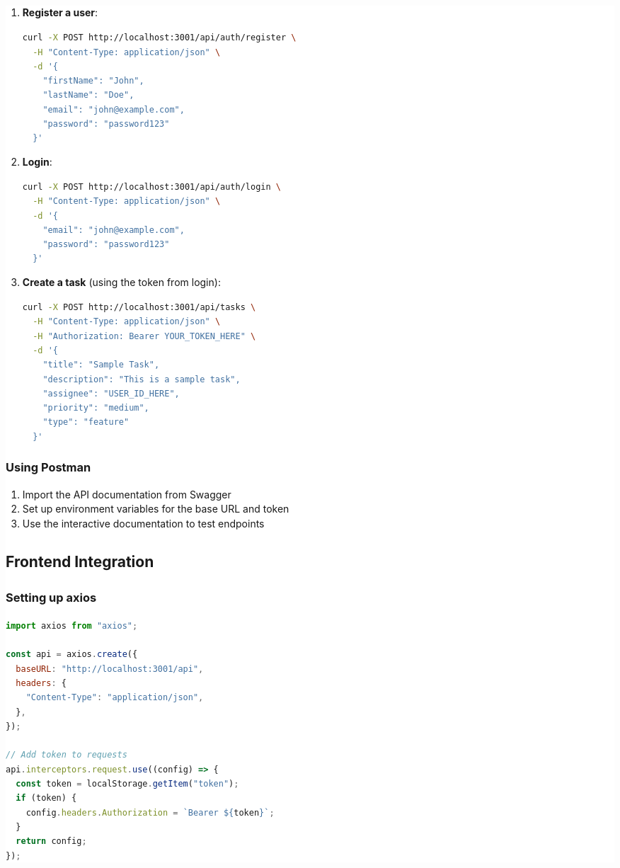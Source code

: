 1. **Register a user**:

   ```bash
   curl -X POST http://localhost:3001/api/auth/register \
     -H "Content-Type: application/json" \
     -d '{
       "firstName": "John",
       "lastName": "Doe",
       "email": "john@example.com",
       "password": "password123"
     }'
   ```

2. **Login**:

   ```bash
   curl -X POST http://localhost:3001/api/auth/login \
     -H "Content-Type: application/json" \
     -d '{
       "email": "john@example.com",
       "password": "password123"
     }'
   ```

3. **Create a task** (using the token from login):
   ```bash
   curl -X POST http://localhost:3001/api/tasks \
     -H "Content-Type: application/json" \
     -H "Authorization: Bearer YOUR_TOKEN_HERE" \
     -d '{
       "title": "Sample Task",
       "description": "This is a sample task",
       "assignee": "USER_ID_HERE",
       "priority": "medium",
       "type": "feature"
     }'
   ```

### Using Postman

1. Import the API documentation from Swagger
2. Set up environment variables for the base URL and token
3. Use the interactive documentation to test endpoints

## Frontend Integration

### Setting up axios

```javascript
import axios from "axios";

const api = axios.create({
  baseURL: "http://localhost:3001/api",
  headers: {
    "Content-Type": "application/json",
  },
});

// Add token to requests
api.interceptors.request.use((config) => {
  const token = localStorage.getItem("token");
  if (token) {
    config.headers.Authorization = `Bearer ${token}`;
  }
  return config;
});
```